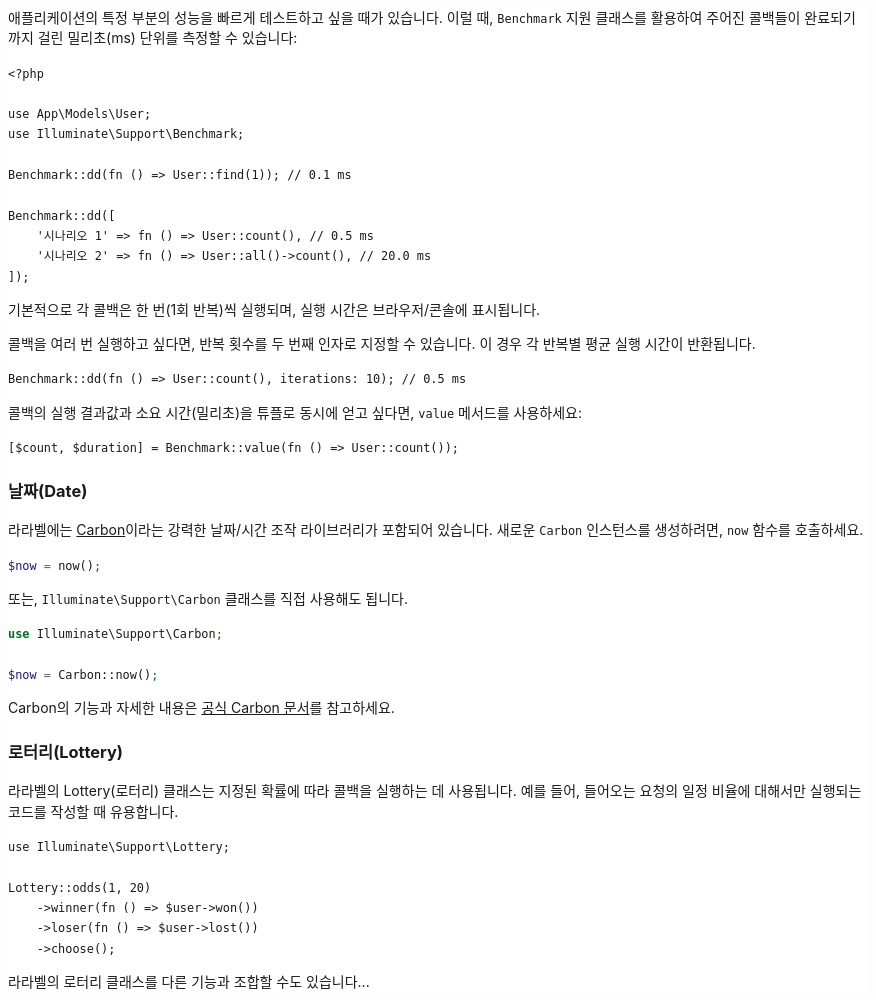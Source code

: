 애플리케이션의 특정 부분의 성능을 빠르게 테스트하고 싶을 때가 있습니다. 이럴 때, `Benchmark` 지원 클래스를 활용하여 주어진 콜백들이 완료되기까지 걸린 밀리초(ms) 단위를 측정할 수 있습니다:

    <?php

    use App\Models\User;
    use Illuminate\Support\Benchmark;

    Benchmark::dd(fn () => User::find(1)); // 0.1 ms

    Benchmark::dd([
        '시나리오 1' => fn () => User::count(), // 0.5 ms
        '시나리오 2' => fn () => User::all()->count(), // 20.0 ms
    ]);

기본적으로 각 콜백은 한 번(1회 반복)씩 실행되며, 실행 시간은 브라우저/콘솔에 표시됩니다.

콜백을 여러 번 실행하고 싶다면, 반복 횟수를 두 번째 인자로 지정할 수 있습니다. 이 경우 각 반복별 평균 실행 시간이 반환됩니다.

    Benchmark::dd(fn () => User::count(), iterations: 10); // 0.5 ms

콜백의 실행 결과값과 소요 시간(밀리초)을 튜플로 동시에 얻고 싶다면, `value` 메서드를 사용하세요:

    [$count, $duration] = Benchmark::value(fn () => User::count());

<a name="dates"></a>
### 날짜(Date)

라라벨에는 [Carbon](https://carbon.nesbot.com/docs/)이라는 강력한 날짜/시간 조작 라이브러리가 포함되어 있습니다. 새로운 `Carbon` 인스턴스를 생성하려면, `now` 함수를 호출하세요.

```php
$now = now();
```

또는, `Illuminate\Support\Carbon` 클래스를 직접 사용해도 됩니다.

```php
use Illuminate\Support\Carbon;

$now = Carbon::now();
```

Carbon의 기능과 자세한 내용은 [공식 Carbon 문서](https://carbon.nesbot.com/docs/)를 참고하세요.

<a name="lottery"></a>
### 로터리(Lottery)

라라벨의 Lottery(로터리) 클래스는 지정된 확률에 따라 콜백을 실행하는 데 사용됩니다. 예를 들어, 들어오는 요청의 일정 비율에 대해서만 실행되는 코드를 작성할 때 유용합니다.

    use Illuminate\Support\Lottery;

    Lottery::odds(1, 20)
        ->winner(fn () => $user->won())
        ->loser(fn () => $user->lost())
        ->choose();

라라벨의 로터리 클래스를 다른 기능과 조합할 수도 있습니다...
